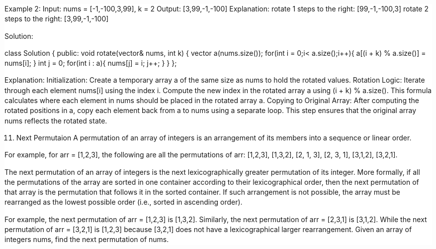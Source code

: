 Example 2:
Input: nums = [-1,-100,3,99], k = 2
Output: [3,99,-1,-100]
Explanation: 
rotate 1 steps to the right: [99,-1,-100,3]
rotate 2 steps to the right: [3,99,-1,-100]




Solution: 

class Solution {
public:
    void rotate(vector<int>& nums, int k) {
        vector<int> a(nums.size());
        for(int i = 0;i< a.size();i++){
            a[(i + k) % a.size()] = nums[i];
        }
        int j = 0;
        for(int i : a){
            nums[j] = i;
            j++;
        }
    }
};


Explanation: 
Initialization:
Create a temporary array a of the same size as nums to hold the rotated values.
Rotation Logic:
Iterate through each element nums[i] using the index i.
Compute the new index in the rotated array a using (i + k) % a.size(). This formula calculates where each element in nums should be placed in the rotated array a.
Copying to Original Array:
After computing the rotated positions in a, copy each element back from a to nums using a separate loop. This step ensures that the original array nums reflects the rotated state.


11. Next Permutaion
A permutation of an array of integers is an arrangement of its members into a sequence or linear order.

For example, for arr = [1,2,3], the following are all the permutations of arr: [1,2,3], [1,3,2], [2, 1, 3], [2, 3, 1], [3,1,2], [3,2,1].

The next permutation of an array of integers is the next lexicographically greater permutation of its integer. More formally, if all the permutations of the array are sorted in one container according to their lexicographical order, then the next permutation of that array is the permutation that follows it in the sorted container. If such arrangement is not possible, the array must be rearranged as the lowest possible order (i.e., sorted in ascending order).

For example, the next permutation of arr = [1,2,3] is [1,3,2].
Similarly, the next permutation of arr = [2,3,1] is [3,1,2].
While the next permutation of arr = [3,2,1] is [1,2,3] because [3,2,1] does not have a lexicographical larger rearrangement.
Given an array of integers nums, find the next permutation of nums.
